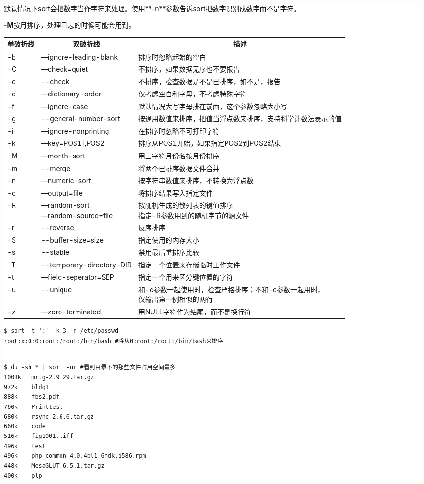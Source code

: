 默认情况下sort会把数字当作字符来处理。使用**-n**参数告诉sort把数字识别成数字而不是字符。

**-M**按月排序，处理日志的时候可能会用到。

| 单破折线 | 双破折线                              | 描述                                                         |
| -------- | ------------------------------------- | ------------------------------------------------------------ |
| -b       | —ignore-leading-blank                 | 排序时忽略起始的空白                                         |
| -C       | —check=quiet                          | 不排序，如果数据无序也不要报告                               |
| -c       | --check                               | 不排序，检查数据是不是已排序，如不是，报告                   |
| -d       | —dictionary-order                     | 仅考虑空白和字母，不考虑特殊字符                             |
| -f       | —ignore-case                          | 默认情况大写字母排在前面，这个参数忽略大小写                 |
| -g       | --general-number-sort                 | 按通用数值来排序，把值当浮点数来排序，支持科学计数法表示的值 |
| -i       | —ignore-nonprinting                   | 在排序时忽略不可打印字符                                     |
| -k       | —key=POS1[,POS2]                      | 排序从POS1开始，如果指定POS2到POS2结束                       |
| -M       | —month-sort                           | 用三字符月份名按月份排序                                     |
| -m       | --merge                               | 将两个已排序数据文件合并                                     |
| -n       | —numeric-sort                         | 按字符串数值来排序，不转换为浮点数                           |
| -o       | —output=file                          | 将排序结果写入指定文件                                       |
| -R       | —random-sort<br />—random-source=file | 按随机生成的散列表的键值排序<br />指定-R参数用到的随机字节的源文件 |
| -r       | --reverse                             | 反序排序                                                     |
| -S       | --buffer-size=size                    | 指定使用的内存大小                                           |
| -s       | --stable                              | 禁用最后重排序比较                                           |
| -T       | --temporary-directory=DIR             | 指定一个位置来存储临时工作文件                               |
| -t       | —field-seperator=SEP                  | 指定一个用来区分键位置的字符                                 |
| -u       | --unique                              | 和-c参数一起使用时，检查严格排序；不和-c参数一起用时，<br />仅输出第一例相似的两行 |
| -z       | —zero-terminated                      | 用NULL字符作为结尾，而不是换行符                             |

```shell
$ sort -t ':' -k 3 -n /etc/passwd
root:x:0:0:root:/root:/bin/bash #将从0:root:/root:/bin/bash来排序
```

```shell

$ du -sh * | sort -nr #看到目录下的那些文件占用空间最多
1008k   mrtg-2.9.29.tar.gz
972k    bldg1
888k    fbs2.pdf
760k    Printtest
680k    rsync-2.6.6.tar.gz
660k    code
516k    fig1001.tiff
496k    test
496k    php-common-4.0.4pl1-6mdk.i586.rpm
448k    MesaGLUT-6.5.1.tar.gz
400k    plp
```
